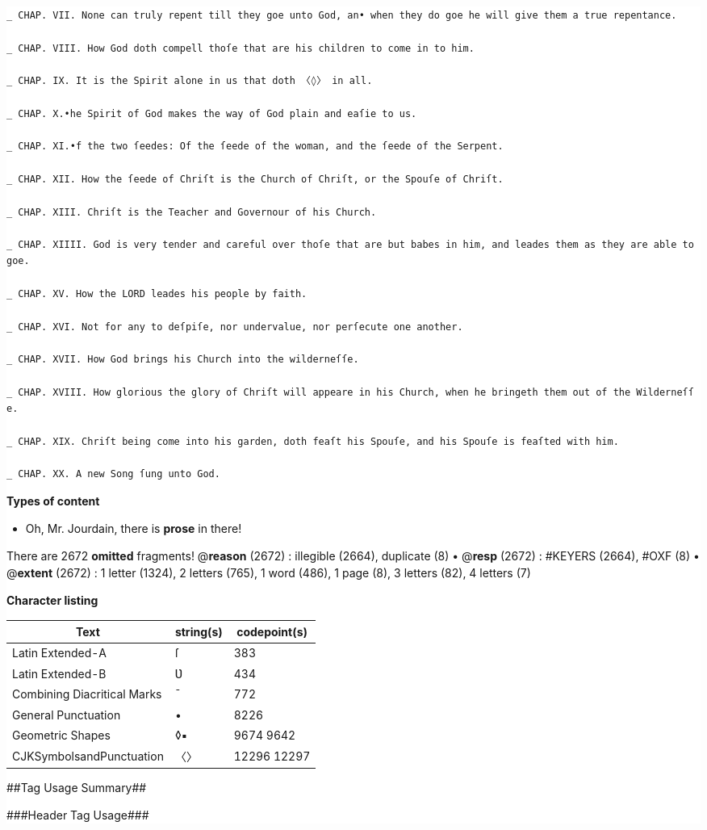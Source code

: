     _ CHAP. VII. None can truly repent till they goe unto God, an• when they do goe he will give them a true repentance.

    _ CHAP. VIII. How God doth compell thoſe that are his children to come in to him.

    _ CHAP. IX. It is the Spirit alone in us that doth 〈◊〉 in all.

    _ CHAP. X.•he Spirit of God makes the way of God plain and eaſie to us.

    _ CHAP. XI.•f the two ſeedes: Of the ſeede of the woman, and the ſeede of the Serpent.

    _ CHAP. XII. How the ſeede of Chriſt is the Church of Chriſt, or the Spouſe of Chriſt.

    _ CHAP. XIII. Chriſt is the Teacher and Governour of his Church.

    _ CHAP. XIIII. God is very tender and careful over thoſe that are but babes in him, and leades them as they are able to goe.

    _ CHAP. XV. How the LORD leades his people by faith.

    _ CHAP. XVI. Not for any to deſpiſe, nor undervalue, nor perſecute one another.

    _ CHAP. XVII. How God brings his Church into the wilderneſſe.

    _ CHAP. XVIII. How glorious the glory of Chriſt will appeare in his Church, when he bringeth them out of the Wilderneſſe.

    _ CHAP. XIX. Chriſt being come into his garden, doth feaſt his Spouſe, and his Spouſe is feaſted with him.

    _ CHAP. XX. A new Song ſung unto God.

**Types of content**

  * Oh, Mr. Jourdain, there is **prose** in there!

There are 2672 **omitted** fragments! 
 @__reason__ (2672) : illegible (2664), duplicate (8)  •  @__resp__ (2672) : #KEYERS (2664), #OXF (8)  •  @__extent__ (2672) : 1 letter (1324), 2 letters (765), 1 word (486), 1 page (8), 3 letters (82), 4 letters (7)

**Character listing**


|Text|string(s)|codepoint(s)|
|---|---|---|
|Latin Extended-A|ſ|383|
|Latin Extended-B|Ʋ|434|
|Combining             Diacritical Marks|̄|772|
|General Punctuation|•|8226|
|Geometric Shapes|◊▪|9674 9642|
|CJKSymbolsandPunctuation|〈〉|12296 12297|

##Tag Usage Summary##

###Header Tag Usage###
